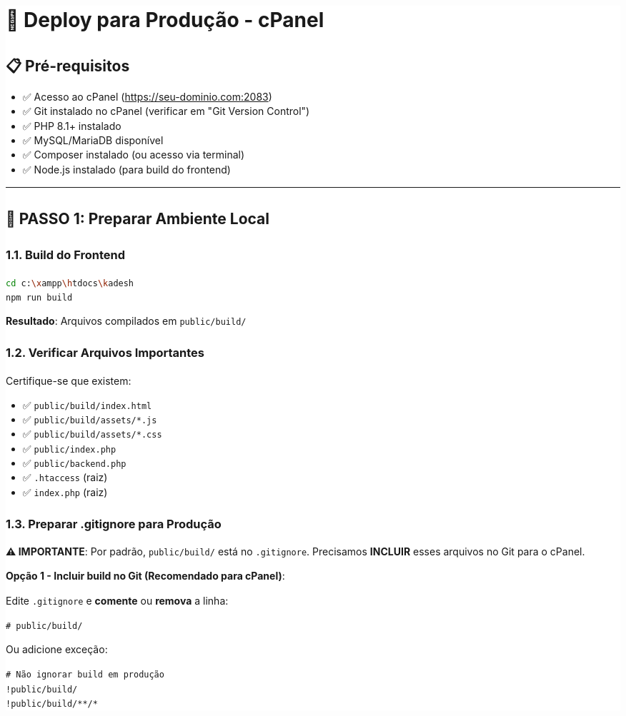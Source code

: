 # 🚀 Deploy para Produção - cPanel

## 📋 Pré-requisitos

- ✅ Acesso ao cPanel (https://seu-dominio.com:2083)
- ✅ Git instalado no cPanel (verificar em "Git Version Control")
- ✅ PHP 8.1+ instalado
- ✅ MySQL/MariaDB disponível
- ✅ Composer instalado (ou acesso via terminal)
- ✅ Node.js instalado (para build do frontend)

---

## 🎯 PASSO 1: Preparar Ambiente Local

### 1.1. Build do Frontend

```bash
cd c:\xampp\htdocs\kadesh
npm run build
```

**Resultado**: Arquivos compilados em `public/build/`

### 1.2. Verificar Arquivos Importantes

Certifique-se que existem:
- ✅ `public/build/index.html`
- ✅ `public/build/assets/*.js`
- ✅ `public/build/assets/*.css`
- ✅ `public/index.php`
- ✅ `public/backend.php`
- ✅ `.htaccess` (raiz)
- ✅ `index.php` (raiz)

### 1.3. Preparar .gitignore para Produção

**⚠️ IMPORTANTE**: Por padrão, `public/build/` está no `.gitignore`. Precisamos **INCLUIR** esses arquivos no Git para o cPanel.

**Opção 1 - Incluir build no Git (Recomendado para cPanel)**:

Edite `.gitignore` e **comente** ou **remova** a linha:
```
# public/build/
```

Ou adicione exceção:
```gitignore
# Não ignorar build em produção
!public/build/
!public/build/**/*
```
